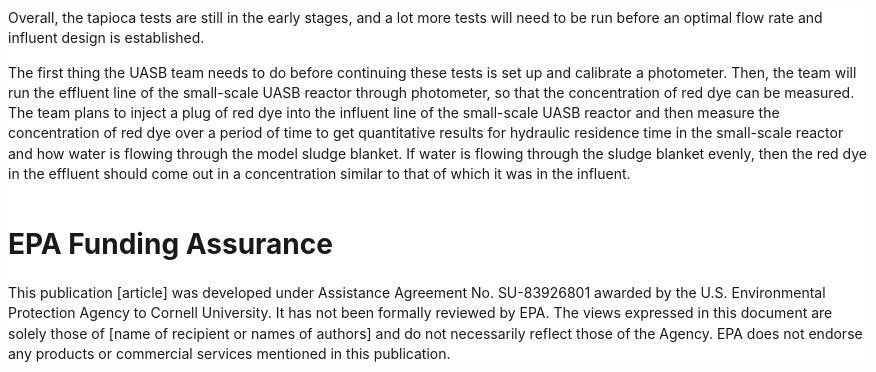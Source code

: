 Overall, the tapioca tests are still in the early stages, and a lot more tests will need to be run before an optimal flow rate and influent design is established.

The first thing the UASB team needs to do before continuing these tests is set up and calibrate a photometer. Then, the team will run the effluent line of the small-scale UASB reactor through photometer, so that the concentration of red dye can be measured. The team plans to inject a plug of red dye into the influent line of the small-scale UASB reactor and then measure the concentration of red dye over a period of time to get quantitative results for hydraulic residence time in the small-scale reactor and how water is flowing through the model sludge blanket. If water is flowing through the sludge blanket evenly, then the red dye in the effluent should come out in a concentration similar to that of which it was in the influent.

# EPA Funding Assurance
This publication [article] was developed under Assistance Agreement No. SU-83926801 awarded by the U.S. Environmental Protection Agency to Cornell University. It has not been formally reviewed by EPA. The views expressed in this document are solely those of [name of recipient or names of authors] and do not necessarily reflect those of the Agency. EPA does not endorse any products or commercial services mentioned in this publication.




